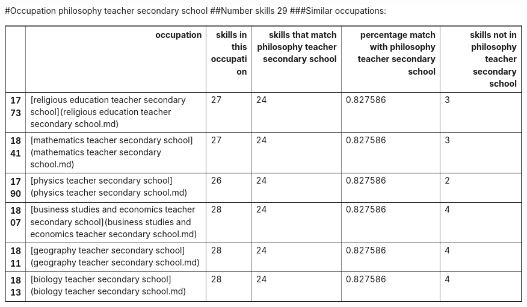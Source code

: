 #Occupation philosophy teacher secondary school
##Number skills 29
###Similar occupations:
<table border="1" class="dataframe">
  <thead>
    <tr style="text-align: right;">
      <th></th>
      <th>occupation</th>
      <th>skills in this occupation</th>
      <th>skills that match philosophy teacher secondary school</th>
      <th>percentage match with philosophy teacher secondary school</th>
      <th>skills not in philosophy teacher secondary school</th>
    </tr>
  </thead>
  <tbody>
    <tr>
      <th>1773</th>
      <td>[religious education teacher secondary school](religious education teacher secondary school.md)</td>
      <td>27</td>
      <td>24</td>
      <td>0.827586</td>
      <td>3</td>
    </tr>
    <tr>
      <th>1841</th>
      <td>[mathematics teacher secondary school](mathematics teacher secondary school.md)</td>
      <td>27</td>
      <td>24</td>
      <td>0.827586</td>
      <td>3</td>
    </tr>
    <tr>
      <th>1790</th>
      <td>[physics teacher secondary school](physics teacher secondary school.md)</td>
      <td>26</td>
      <td>24</td>
      <td>0.827586</td>
      <td>2</td>
    </tr>
    <tr>
      <th>1807</th>
      <td>[business studies and economics teacher secondary school](business studies and economics teacher secondary school.md)</td>
      <td>28</td>
      <td>24</td>
      <td>0.827586</td>
      <td>4</td>
    </tr>
    <tr>
      <th>1811</th>
      <td>[geography teacher secondary school](geography teacher secondary school.md)</td>
      <td>28</td>
      <td>24</td>
      <td>0.827586</td>
      <td>4</td>
    </tr>
    <tr>
      <th>1813</th>
      <td>[biology teacher secondary school](biology teacher secondary school.md)</td>
      <td>28</td>
      <td>24</td>
      <td>0.827586</td>
      <td>4</td>